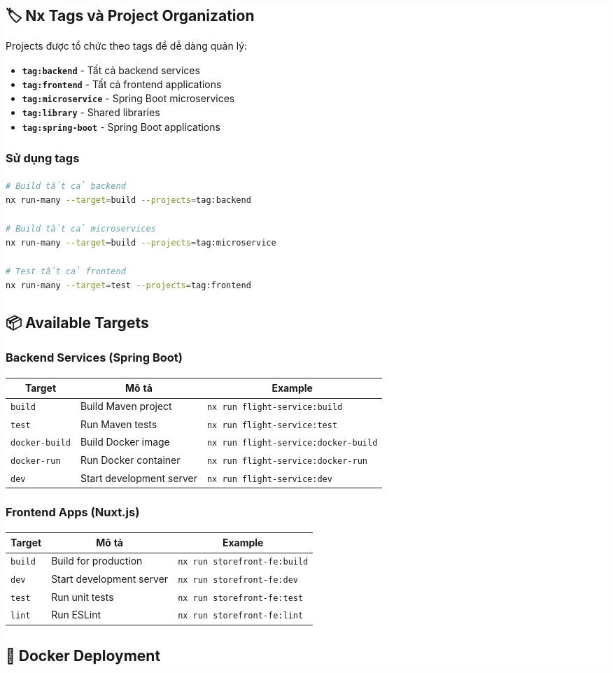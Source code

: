## 🏷️ Nx Tags và Project Organization

Projects được tổ chức theo tags để dễ dàng quản lý:

- **`tag:backend`** - Tất cả backend services
- **`tag:frontend`** - Tất cả frontend applications  
- **`tag:microservice`** - Spring Boot microservices
- **`tag:library`** - Shared libraries
- **`tag:spring-boot`** - Spring Boot applications

### Sử dụng tags

```bash
# Build tất cả backend
nx run-many --target=build --projects=tag:backend

# Build tất cả microservices
nx run-many --target=build --projects=tag:microservice

# Test tất cả frontend
nx run-many --target=test --projects=tag:frontend
```

## 📦 Available Targets

### Backend Services (Spring Boot)

| Target | Mô tả | Example |
|--------|-------|---------|
| `build` | Build Maven project | `nx run flight-service:build` |
| `test` | Run Maven tests | `nx run flight-service:test` |
| `docker-build` | Build Docker image | `nx run flight-service:docker-build` |
| `docker-run` | Run Docker container | `nx run flight-service:docker-run` |
| `dev` | Start development server | `nx run flight-service:dev` |

### Frontend Apps (Nuxt.js)

| Target | Mô tả | Example |
|--------|-------|---------|
| `build` | Build for production | `nx run storefront-fe:build` |
| `dev` | Start development server | `nx run storefront-fe:dev` |
| `test` | Run unit tests | `nx run storefront-fe:test` |
| `lint` | Run ESLint | `nx run storefront-fe:lint` |

## 🐳 Docker Deployment
